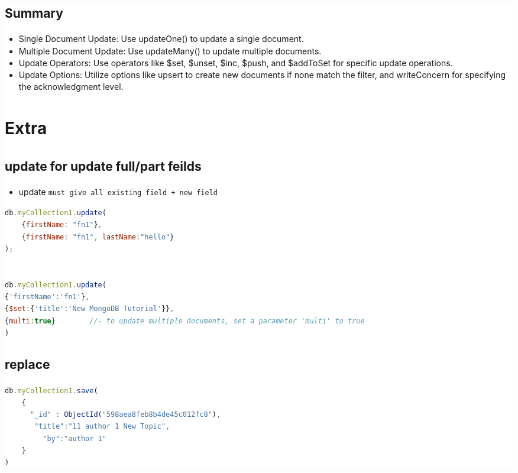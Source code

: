 
## Summary
- Single Document Update: Use updateOne() to update a single document.
- Multiple Document Update: Use updateMany() to update multiple documents.
- Update Operators: Use operators like $set, $unset, $inc, $push, and $addToSet for specific update operations.
- Update Options: Utilize options like upsert to create new documents if none match the filter, and writeConcern for specifying the acknowledgment level.

# Extra

## update for  update full/part feilds
- update `must give all existing field + new field`
```js
db.myCollection1.update(
	{firstName: "fn1"},
	{firstName: "fn1", lastName:"hello"}
);


db.myCollection1.update(
{'firstName':'fn1'},
{$set:{'title':'New MongoDB Tutorial'}},
{multi:true}        //- to update multiple documents, set a parameter 'multi' to true
)
```

## replace
```js	
db.myCollection1.save(
 	{
 	  "_id" : ObjectId("598aea8feb8b4de45c012fc8"),
 	   "title":"11 author 1 New Topic",
 		 "by":"author 1"
 	}
)
```
